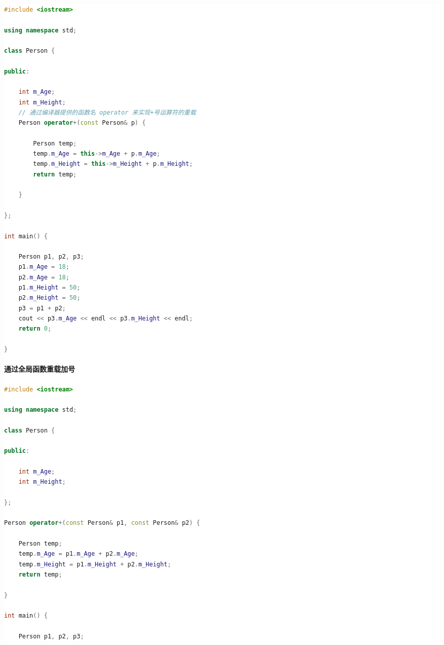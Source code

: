 ~~~c++
#include <iostream>

using namespace std;

class Person {

public:

	int m_Age;
	int m_Height;
	// 通过编译器提供的函数名 operator 来实现+号运算符的重载
	Person operator+(const Person& p) {

		Person temp;
		temp.m_Age = this->m_Age + p.m_Age;
		temp.m_Height = this->m_Height + p.m_Height;
		return temp;

	}

};

int main() {

	Person p1, p2, p3;
	p1.m_Age = 18;
	p2.m_Age = 18;
	p1.m_Height = 50;
	p2.m_Height = 50;
	p3 = p1 + p2;
	cout << p3.m_Age << endl << p3.m_Height << endl;
	return 0;

}
~~~

#### 通过全局函数重载加号

~~~c++
#include <iostream>

using namespace std;

class Person {

public:

	int m_Age;
	int m_Height;

};

Person operator+(const Person& p1, const Person& p2) {

	Person temp;
	temp.m_Age = p1.m_Age + p2.m_Age;
	temp.m_Height = p1.m_Height + p2.m_Height;
	return temp;

}

int main() {

	Person p1, p2, p3;
~~~